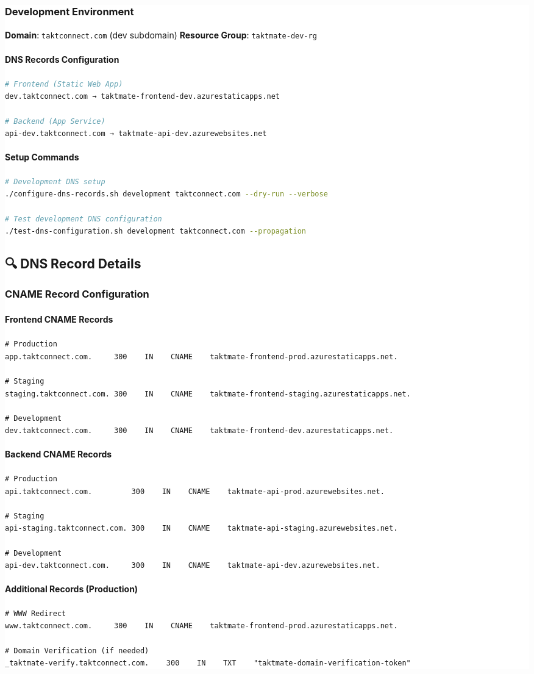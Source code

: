 ### Development Environment
**Domain**: `taktconnect.com` (dev subdomain)
**Resource Group**: `taktmate-dev-rg`

#### DNS Records Configuration
```bash
# Frontend (Static Web App)
dev.taktconnect.com → taktmate-frontend-dev.azurestaticapps.net

# Backend (App Service)
api-dev.taktconnect.com → taktmate-api-dev.azurewebsites.net
```

#### Setup Commands
```bash
# Development DNS setup
./configure-dns-records.sh development taktconnect.com --dry-run --verbose

# Test development DNS configuration
./test-dns-configuration.sh development taktconnect.com --propagation
```

## 🔍 DNS Record Details

### CNAME Record Configuration

#### Frontend CNAME Records
```dns
# Production
app.taktconnect.com.     300    IN    CNAME    taktmate-frontend-prod.azurestaticapps.net.

# Staging
staging.taktconnect.com. 300    IN    CNAME    taktmate-frontend-staging.azurestaticapps.net.

# Development
dev.taktconnect.com.     300    IN    CNAME    taktmate-frontend-dev.azurestaticapps.net.
```

#### Backend CNAME Records
```dns
# Production
api.taktconnect.com.         300    IN    CNAME    taktmate-api-prod.azurewebsites.net.

# Staging
api-staging.taktconnect.com. 300    IN    CNAME    taktmate-api-staging.azurewebsites.net.

# Development
api-dev.taktconnect.com.     300    IN    CNAME    taktmate-api-dev.azurewebsites.net.
```

#### Additional Records (Production)
```dns
# WWW Redirect
www.taktconnect.com.     300    IN    CNAME    taktmate-frontend-prod.azurestaticapps.net.

# Domain Verification (if needed)
_taktmate-verify.taktconnect.com.    300    IN    TXT    "taktmate-domain-verification-token"
```
